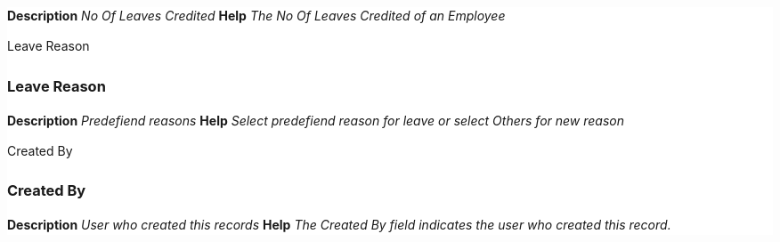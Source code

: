**Description**
 *No Of Leaves Credited*
**Help**
 *The No Of Leaves Credited of an Employee*

Leave Reason
### Leave Reason

**Description**
 *Predefiend reasons*
**Help**
 *Select predefiend reason for leave or select Others for new reason*

Created By
### Created By

**Description**
 *User who created this records*
**Help**
 *The Created By field indicates the user who created this record.*
